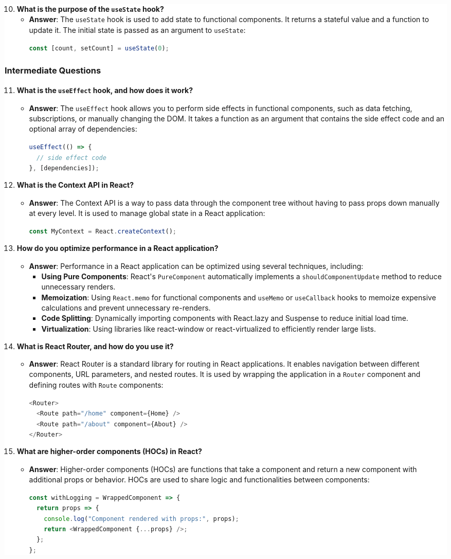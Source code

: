 10. **What is the purpose of the `useState` hook?**
    - **Answer**: The `useState` hook is used to add state to functional components. It returns a stateful value and a function to update it. The initial state is passed as an argument to `useState`:
      ```javascript
      const [count, setCount] = useState(0);
      ```

### Intermediate Questions

11. **What is the `useEffect` hook, and how does it work?**
    - **Answer**: The `useEffect` hook allows you to perform side effects in functional components, such as data fetching, subscriptions, or manually changing the DOM. It takes a function as an argument that contains the side effect code and an optional array of dependencies:
      ```javascript
      useEffect(() => {
        // side effect code
      }, [dependencies]);
      ```

12. **What is the Context API in React?**
    - **Answer**: The Context API is a way to pass data through the component tree without having to pass props down manually at every level. It is used to manage global state in a React application:
      ```javascript
      const MyContext = React.createContext();
      ```

13. **How do you optimize performance in a React application?**
    - **Answer**: Performance in a React application can be optimized using several techniques, including:
      - **Using Pure Components**: React's `PureComponent` automatically implements a `shouldComponentUpdate` method to reduce unnecessary renders.
      - **Memoization**: Using `React.memo` for functional components and `useMemo` or `useCallback` hooks to memoize expensive calculations and prevent unnecessary re-renders.
      - **Code Splitting**: Dynamically importing components with React.lazy and Suspense to reduce initial load time.
      - **Virtualization**: Using libraries like react-window or react-virtualized to efficiently render large lists.

14. **What is React Router, and how do you use it?**
    - **Answer**: React Router is a standard library for routing in React applications. It enables navigation between different components, URL parameters, and nested routes. It is used by wrapping the application in a `Router` component and defining routes with `Route` components:
      ```javascript
      <Router>
        <Route path="/home" component={Home} />
        <Route path="/about" component={About} />
      </Router>
      ```

15. **What are higher-order components (HOCs) in React?**
    - **Answer**: Higher-order components (HOCs) are functions that take a component and return a new component with additional props or behavior. HOCs are used to share logic and functionalities between components:
      ```javascript
      const withLogging = WrappedComponent => {
        return props => {
          console.log("Component rendered with props:", props);
          return <WrappedComponent {...props} />;
        };
      };
      ```
